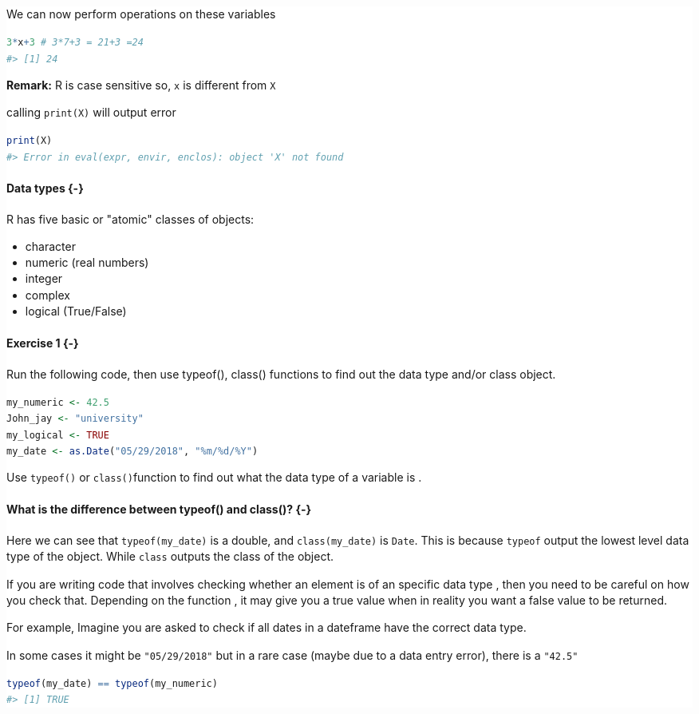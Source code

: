 We can now perform operations on these variables

```r
3*x+3 # 3*7+3 = 21+3 =24
#> [1] 24
```

**Remark:** R is case sensitive so, `x` is different from `X`

calling `print(X)` will output error

```r
print(X)
#> Error in eval(expr, envir, enclos): object 'X' not found
```

#### Data types {-}

R has five basic or "atomic" classes of objects:

- character
- numeric (real numbers) 
- integer
- complex
- logical (True/False)

#### Exercise 1 {-}

Run the following code, then use typeof(), class() functions to find out the data type and/or class object. 


```r
my_numeric <- 42.5
John_jay <- "university"
my_logical <- TRUE
my_date <- as.Date("05/29/2018", "%m/%d/%Y")
```

Use `typeof()` or `class()`function to find out what the data type of a variable is .

#### What is the difference between typeof() and class()? {-}


Here we can see that `typeof(my_date)` is a double, and `class(my_date)` is `Date`. This is because `typeof` output the lowest level data type of the object. While `class` outputs the class of the object. 

If you are writing code that involves checking whether an element is of an specific data type , then you need to be careful on how you check that. Depending on the function , it may give you a true value when in reality you want a false value to be returned. 

For example, Imagine you are asked to check if all dates in a dateframe have the correct data type. 

In some cases it might be `"05/29/2018"` but in a rare case (maybe due to a data entry error), there is a `"42.5"`


```r
typeof(my_date) == typeof(my_numeric)
#> [1] TRUE
```
